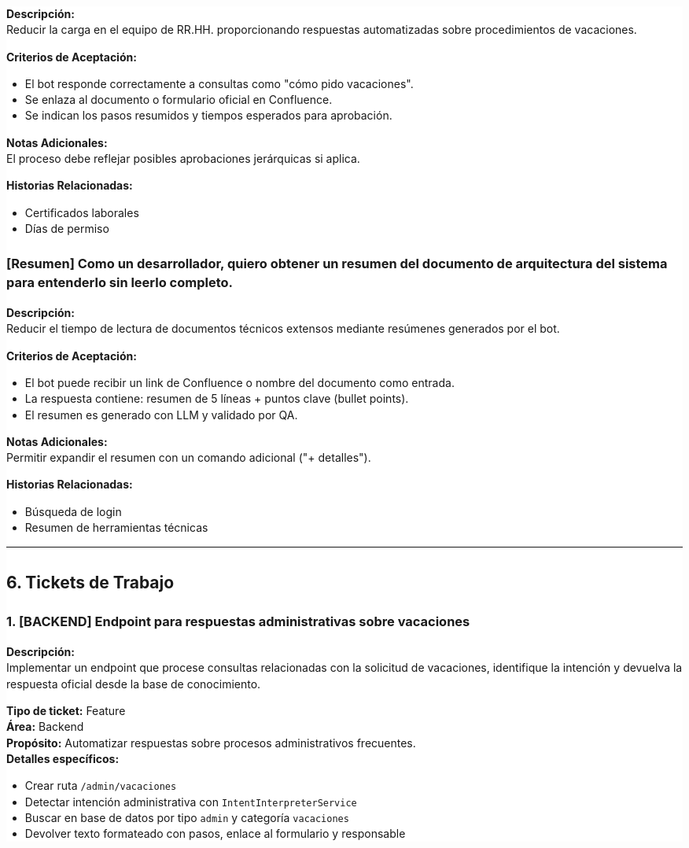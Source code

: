 **Descripción:**  
Reducir la carga en el equipo de RR.HH. proporcionando respuestas automatizadas sobre procedimientos de vacaciones.

**Criterios de Aceptación:**  
- El bot responde correctamente a consultas como "cómo pido vacaciones".
- Se enlaza al documento o formulario oficial en Confluence.
- Se indican los pasos resumidos y tiempos esperados para aprobación.

**Notas Adicionales:**  
El proceso debe reflejar posibles aprobaciones jerárquicas si aplica.

**Historias Relacionadas:**  
- Certificados laborales  
- Días de permiso

### [Resumen] Como un desarrollador, quiero obtener un resumen del documento de arquitectura del sistema para entenderlo sin leerlo completo.

**Descripción:**  
Reducir el tiempo de lectura de documentos técnicos extensos mediante resúmenes generados por el bot.

**Criterios de Aceptación:**  
- El bot puede recibir un link de Confluence o nombre del documento como entrada.
- La respuesta contiene: resumen de 5 líneas + puntos clave (bullet points).
- El resumen es generado con LLM y validado por QA.

**Notas Adicionales:**  
Permitir expandir el resumen con un comando adicional ("+ detalles").

**Historias Relacionadas:**  
- Búsqueda de login  
- Resumen de herramientas técnicas

---

## 6. Tickets de Trabajo

### 1. [BACKEND] Endpoint para respuestas administrativas sobre vacaciones

**Descripción:**  
Implementar un endpoint que procese consultas relacionadas con la solicitud de vacaciones, identifique la intención y devuelva la respuesta oficial desde la base de conocimiento.

**Tipo de ticket:** Feature  
**Área:** Backend  
**Propósito:** Automatizar respuestas sobre procesos administrativos frecuentes.  
**Detalles específicos:**  
- Crear ruta `/admin/vacaciones`
- Detectar intención administrativa con `IntentInterpreterService`
- Buscar en base de datos por tipo `admin` y categoría `vacaciones`
- Devolver texto formateado con pasos, enlace al formulario y responsable
